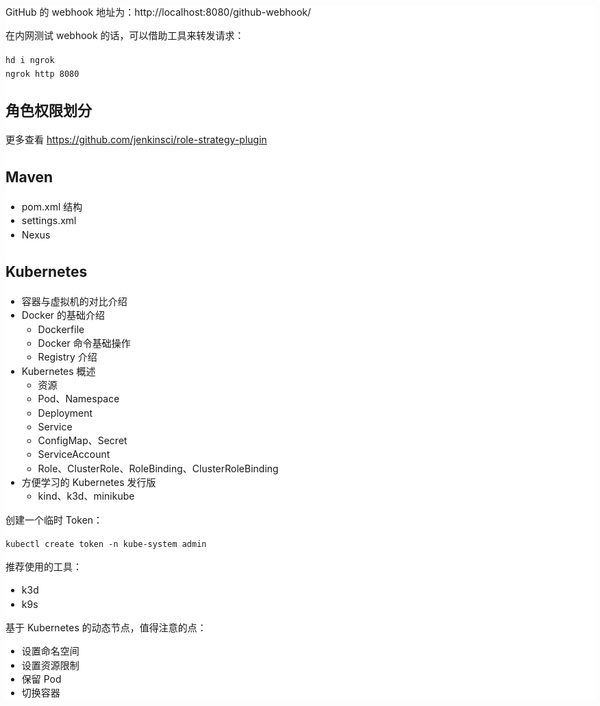 GitHub 的 webhook 地址为：http://localhost:8080/github-webhook/

在内网测试 webhook 的话，可以借助工具来转发请求：

```shell
hd i ngrok
ngrok http 8080
```

## 角色权限划分


更多查看 https://github.com/jenkinsci/role-strategy-plugin

## Maven

* pom.xml 结构
* settings.xml
* Nexus

## Kubernetes

* 容器与虚拟机的对比介绍
* Docker 的基础介绍
  * Dockerfile
  * Docker 命令基础操作
  * Registry 介绍
* Kubernetes 概述
  * 资源
  * Pod、Namespace
  * Deployment
  * Service
  * ConfigMap、Secret
  * ServiceAccount
  * Role、ClusterRole、RoleBinding、ClusterRoleBinding
* 方便学习的 Kubernetes 发行版
  * kind、k3d、minikube

创建一个临时 Token：

```shell
kubectl create token -n kube-system admin
```

推荐使用的工具：

* k3d
* k9s

基于 Kubernetes 的动态节点，值得注意的点：

* 设置命名空间
* 设置资源限制
* 保留 Pod
* 切换容器
